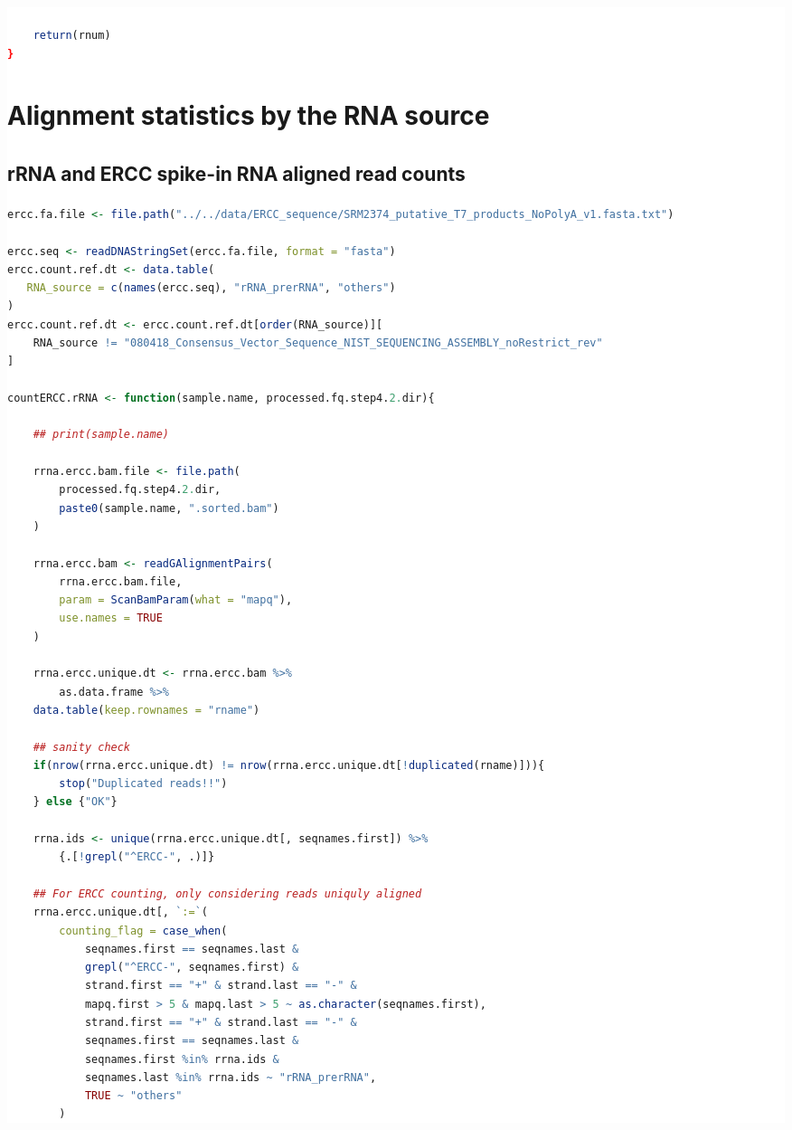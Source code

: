```r

    return(rnum)
}
```

# Alignment statistics by the RNA source

## rRNA and ERCC spike-in RNA aligned read counts


```r
ercc.fa.file <- file.path("../../data/ERCC_sequence/SRM2374_putative_T7_products_NoPolyA_v1.fasta.txt")

ercc.seq <- readDNAStringSet(ercc.fa.file, format = "fasta")
ercc.count.ref.dt <- data.table(
   RNA_source = c(names(ercc.seq), "rRNA_prerRNA", "others")
)
ercc.count.ref.dt <- ercc.count.ref.dt[order(RNA_source)][
    RNA_source != "080418_Consensus_Vector_Sequence_NIST_SEQUENCING_ASSEMBLY_noRestrict_rev"
]

countERCC.rRNA <- function(sample.name, processed.fq.step4.2.dir){

    ## print(sample.name)
    
    rrna.ercc.bam.file <- file.path(
        processed.fq.step4.2.dir,
        paste0(sample.name, ".sorted.bam")
    )

    rrna.ercc.bam <- readGAlignmentPairs(
        rrna.ercc.bam.file,
        param = ScanBamParam(what = "mapq"),
        use.names = TRUE
    )

    rrna.ercc.unique.dt <- rrna.ercc.bam %>%
        as.data.frame %>%
    data.table(keep.rownames = "rname")

    ## sanity check
    if(nrow(rrna.ercc.unique.dt) != nrow(rrna.ercc.unique.dt[!duplicated(rname)])){
        stop("Duplicated reads!!")
    } else {"OK"}

    rrna.ids <- unique(rrna.ercc.unique.dt[, seqnames.first]) %>%
        {.[!grepl("^ERCC-", .)]}
    
    ## For ERCC counting, only considering reads uniquly aligned
    rrna.ercc.unique.dt[, `:=`(
        counting_flag = case_when(
            seqnames.first == seqnames.last &
            grepl("^ERCC-", seqnames.first) &
            strand.first == "+" & strand.last == "-" &
            mapq.first > 5 & mapq.last > 5 ~ as.character(seqnames.first),
            strand.first == "+" & strand.last == "-" &
            seqnames.first == seqnames.last &
            seqnames.first %in% rrna.ids &
            seqnames.last %in% rrna.ids ~ "rRNA_prerRNA",
            TRUE ~ "others"
        )
```